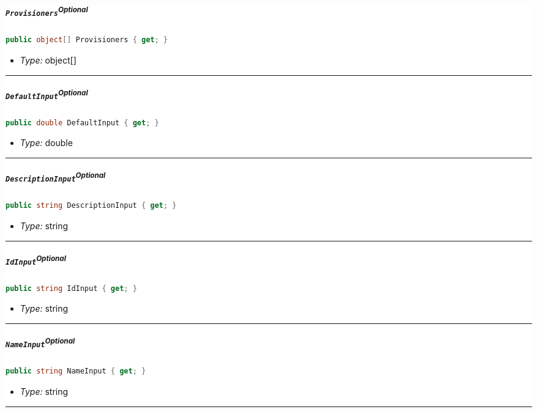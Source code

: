 ##### `Provisioners`<sup>Optional</sup> <a name="Provisioners" id="@cdktf/provider-opc.computeImageList.ComputeImageList.property.provisioners"></a>

```csharp
public object[] Provisioners { get; }
```

- *Type:* object[]

---

##### `DefaultInput`<sup>Optional</sup> <a name="DefaultInput" id="@cdktf/provider-opc.computeImageList.ComputeImageList.property.defaultInput"></a>

```csharp
public double DefaultInput { get; }
```

- *Type:* double

---

##### `DescriptionInput`<sup>Optional</sup> <a name="DescriptionInput" id="@cdktf/provider-opc.computeImageList.ComputeImageList.property.descriptionInput"></a>

```csharp
public string DescriptionInput { get; }
```

- *Type:* string

---

##### `IdInput`<sup>Optional</sup> <a name="IdInput" id="@cdktf/provider-opc.computeImageList.ComputeImageList.property.idInput"></a>

```csharp
public string IdInput { get; }
```

- *Type:* string

---

##### `NameInput`<sup>Optional</sup> <a name="NameInput" id="@cdktf/provider-opc.computeImageList.ComputeImageList.property.nameInput"></a>

```csharp
public string NameInput { get; }
```

- *Type:* string

---

